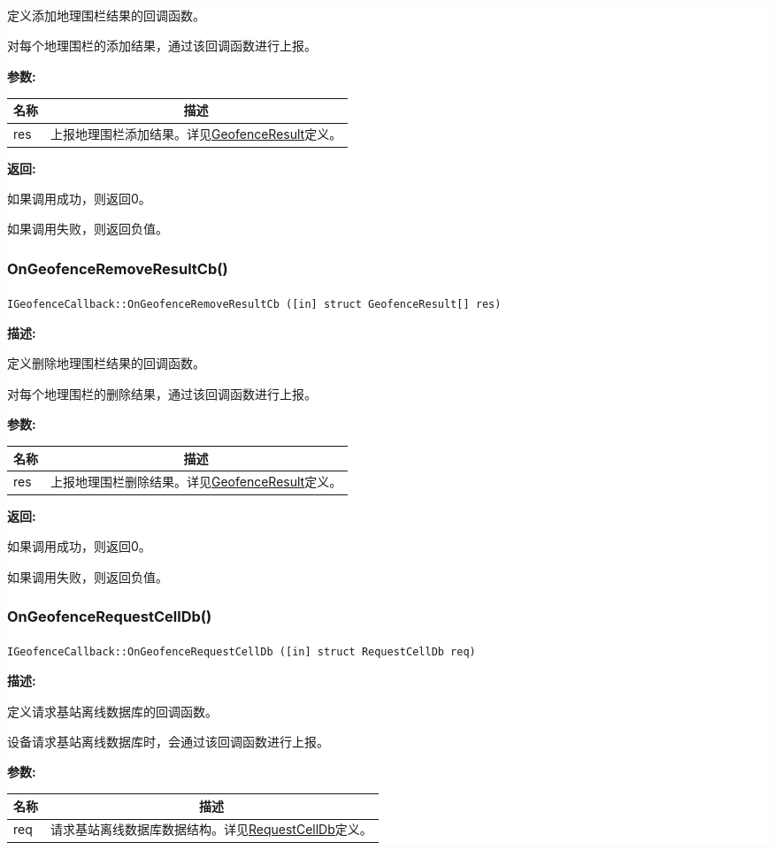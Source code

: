 定义添加地理围栏结果的回调函数。

对每个地理围栏的添加结果，通过该回调函数进行上报。

**参数:**

  | 名称 | 描述 | 
| -------- | -------- |
| res | 上报地理围栏添加结果。详见[GeofenceResult](_geofence_result.md)定义。 | 

**返回:**

如果调用成功，则返回0。

如果调用失败，则返回负值。


### OnGeofenceRemoveResultCb()

  
```
IGeofenceCallback::OnGeofenceRemoveResultCb ([in] struct GeofenceResult[] res)
```

**描述:**

定义删除地理围栏结果的回调函数。

对每个地理围栏的删除结果，通过该回调函数进行上报。

**参数:**

  | 名称 | 描述 | 
| -------- | -------- |
| res | 上报地理围栏删除结果。详见[GeofenceResult](_geofence_result.md)定义。 | 

**返回:**

如果调用成功，则返回0。

如果调用失败，则返回负值。


### OnGeofenceRequestCellDb()

  
```
IGeofenceCallback::OnGeofenceRequestCellDb ([in] struct RequestCellDb req)
```

**描述:**

定义请求基站离线数据库的回调函数。

设备请求基站离线数据库时，会通过该回调函数进行上报。

**参数:**

  | 名称 | 描述 | 
| -------- | -------- |
| req | 请求基站离线数据库数据结构。详见[RequestCellDb](_request_cell_db.md)定义。 | 
